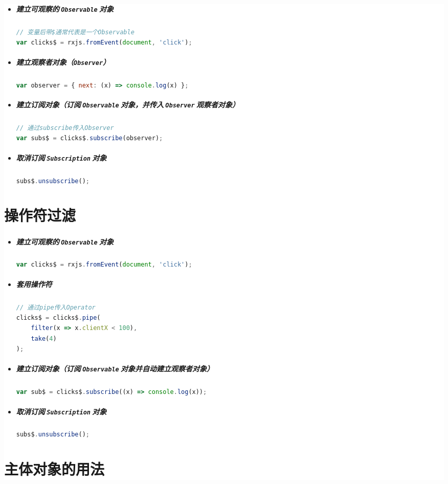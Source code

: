 - ##### 建立可观察的 `Observable` 对象

  ```javascript
  // 变量后带$通常代表是一个Observable
  var clicks$ = rxjs.fromEvent(document, 'click');
  ```

- ##### 建立观察者对象（`Observer`）

  ```javascript
  var observer = { next: (x) => console.log(x) };
  ```

- ##### 建立订阅对象（订阅 `Observable` 对象，并传入 `Observer` 观察者对象）

  ```javascript
  // 通过subscribe传入Observer
  var subs$ = clicks$.subscribe(observer);
  ```

- ##### 取消订阅 `Subscription` 对象

  ```javascript
  subs$.unsubscribe();
  ```

  

# 操作符过滤

- ##### 建立可观察的 `Observable` 对象

  ```javascript
  var clicks$ = rxjs.fromEvent(document, 'click');
  ```

- ##### 套用操作符

  ```javascript
  // 通过pipe传入Operator
  clicks$ = clicks$.pipe(
      filter(x => x.clientX < 100),
      take(4)
  );
  ```

- ##### 建立订阅对象（订阅 `Observable` 对象并自动建立观察者对象）

  ```javascript
  var sub$ = clicks$.subscribe((x) => console.log(x));
  ```

- ##### 取消订阅 `Subscription` 对象

  ```javascript
  subs$.unsubscribe();
  ```

  

# 主体对象的用法
